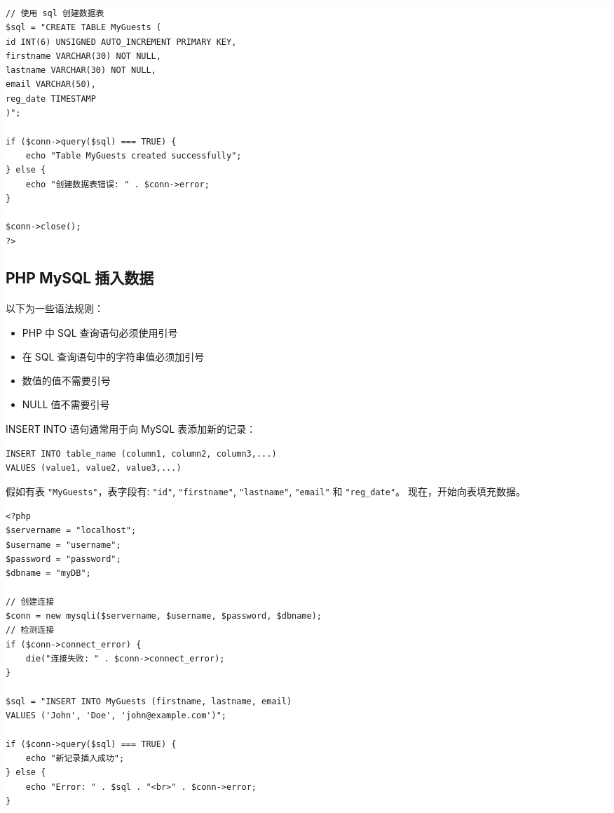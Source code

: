 	// 使用 sql 创建数据表
	$sql = "CREATE TABLE MyGuests (
	id INT(6) UNSIGNED AUTO_INCREMENT PRIMARY KEY, 
	firstname VARCHAR(30) NOT NULL,
	lastname VARCHAR(30) NOT NULL,
	email VARCHAR(50),
	reg_date TIMESTAMP
	)";
	
	if ($conn->query($sql) === TRUE) {
	    echo "Table MyGuests created successfully";
	} else {
	    echo "创建数据表错误: " . $conn->error;
	}
	
	$conn->close();
	?>
## PHP MySQL 插入数据 ##
以下为一些语法规则：



- PHP 中 SQL 查询语句必须使用引号


- 在 SQL 查询语句中的字符串值必须加引号


- 数值的值不需要引号


- NULL 值不需要引号

INSERT INTO 语句通常用于向 MySQL 表添加新的记录：
    
	INSERT INTO table_name (column1, column2, column3,...)
	VALUES (value1, value2, value3,...)
假如有表 `"MyGuests"`，表字段有: `"id"`, `"firstname"`, `"lastname"`, `"email"` 和 `"reg_date"`。 现在，开始向表填充数据。

	<?php
	$servername = "localhost";
	$username = "username";
	$password = "password";
	$dbname = "myDB";
	
	// 创建连接
	$conn = new mysqli($servername, $username, $password, $dbname);
	// 检测连接
	if ($conn->connect_error) {
	    die("连接失败: " . $conn->connect_error);
	} 
	
	$sql = "INSERT INTO MyGuests (firstname, lastname, email)
	VALUES ('John', 'Doe', 'john@example.com')";
	
	if ($conn->query($sql) === TRUE) {
	    echo "新记录插入成功";
	} else {
	    echo "Error: " . $sql . "<br>" . $conn->error;
	}
	